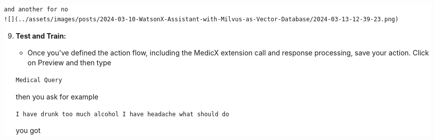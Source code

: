     and another for no
    ![](../assets/images/posts/2024-03-10-WatsonX-Assistant-with-Milvus-as-Vector-Database/2024-03-13-12-39-23.png)



9. **Test and Train:**

   * Once you've defined the action flow, including the MedicX extension call and response processing, save your action.
     Click on Preview and then type

   ```
   Medical Query
   ```

   then you ask for example

   ```
   I have drunk too much alcohol I have headache what should do
   ```

   you got
